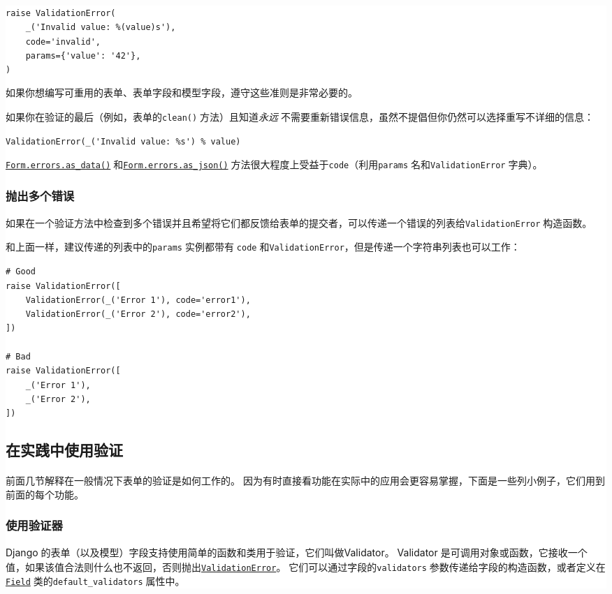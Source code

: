 ```
raise ValidationError(
    _('Invalid value: %(value)s'),
    code='invalid',
    params={'value': '42'},
)
```

如果你想编写可重用的表单、表单字段和模型字段，遵守这些准则是非常必要的。

如果你在验证的最后（例如，表单的`clean()` 方法）且知道*永远* 不需要重新错误信息，虽然不提倡但你仍然可以选择重写不详细的信息：

```
ValidationError(_('Invalid value: %s') % value)
```

[`Form.errors.as_data()`](https://yiyibooks.cn/__trs__/xx/Django_1.11.6/ref/forms/api.html#django.forms.Form.errors.as_data) 和[`Form.errors.as_json()`](https://yiyibooks.cn/__trs__/xx/Django_1.11.6/ref/forms/api.html#django.forms.Form.errors.as_json) 方法很大程度上受益于`code`（利用`params` 名和`ValidationError` 字典）。



### 抛出多个错误

如果在一个验证方法中检查到多个错误并且希望将它们都反馈给表单的提交者，可以传递一个错误的列表给`ValidationError` 构造函数。

和上面一样，建议传递的列表中的`params` 实例都带有 `code` 和`ValidationError`，但是传递一个字符串列表也可以工作：

```
# Good
raise ValidationError([
    ValidationError(_('Error 1'), code='error1'),
    ValidationError(_('Error 2'), code='error2'),
])

# Bad
raise ValidationError([
    _('Error 1'),
    _('Error 2'),
])
```



## 在实践中使用验证

前面几节解释在一般情况下表单的验证是如何工作的。 因为有时直接看功能在实际中的应用会更容易掌握，下面是一些列小例子，它们用到前面的每个功能。



### 使用验证器

Django 的表单（以及模型）字段支持使用简单的函数和类用于验证，它们叫做Validator。 Validator 是可调用对象或函数，它接收一个值，如果该值合法则什么也不返回，否则抛出[`ValidationError`](https://yiyibooks.cn/__trs__/xx/Django_1.11.6/ref/exceptions.html#django.core.exceptions.ValidationError)。 它们可以通过字段的`validators` 参数传递给字段的构造函数，或者定义在[`Field`](https://yiyibooks.cn/__trs__/xx/Django_1.11.6/ref/forms/fields.html#django.forms.Field) 类的`default_validators` 属性中。
